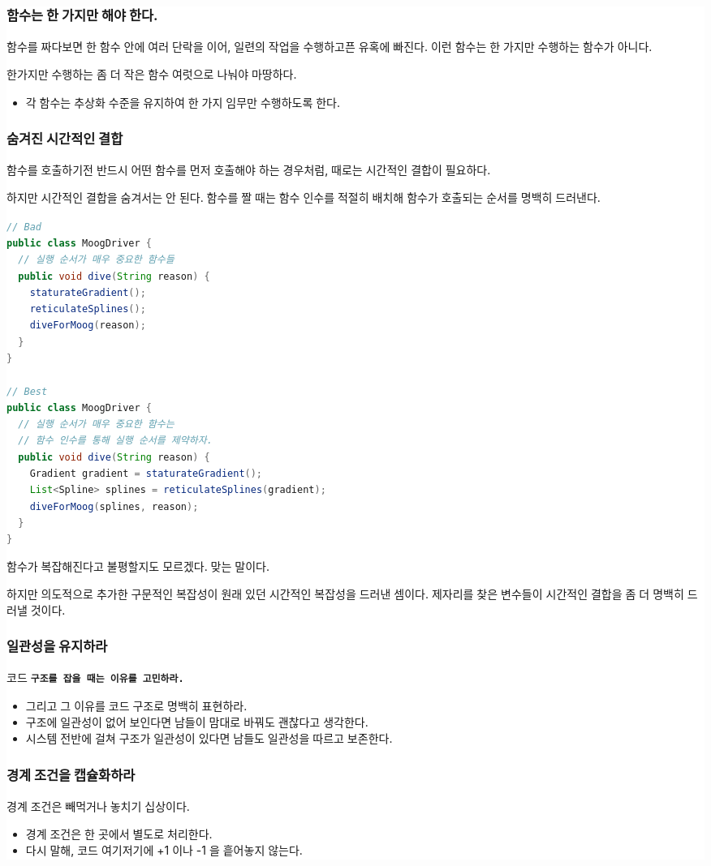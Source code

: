 ### 함수는 한 가지만 해야 한다.

함수를 짜다보면 한 함수 안에 여러 단락을 이어, 일련의 작업을 수행하고픈 유혹에 빠진다. 이런 함수는 한 가지만 수행하는 함수가 아니다. 

한가지만 수행하는 좀 더 작은 함수 여럿으로 나눠야 마땅하다.

- 각 함수는 추상화 수준을 유지하여 한 가지 임무만 수행하도록 한다.

### 숨겨진 시간적인 결합

함수를 호출하기전 반드시 어떤 함수를 먼저 호출해야 하는 경우처럼, 때로는 시간적인 결합이 필요하다.

하지만 시간적인 결합을 숨겨서는 안 된다. 함수를 짤 때는 함수 인수를 적절히 배치해 함수가 호출되는 순서를 명백히 드러낸다.

```java
// Bad
public class MoogDriver {
  // 실행 순서가 매우 중요한 함수들
  public void dive(String reason) {
    staturateGradient();
    reticulateSplines();
    diveForMoog(reason);
  }
} 

// Best
public class MoogDriver {
  // 실행 순서가 매우 중요한 함수는
  // 함수 인수를 통해 실행 순서를 제약하자.
  public void dive(String reason) {
    Gradient gradient = staturateGradient();
    List<Spline> splines = reticulateSplines(gradient);
    diveForMoog(splines, reason);
  }
}
```

함수가 복잡해진다고 불평할지도 모르겠다. 맞는 말이다. 

하지만 의도적으로 추가한 구문적인 복잡성이 원래 있던 시간적인 복잡성을 드러낸 셈이다. 제자리를 찾은 변수들이 시간적인 결합을 좀 더 명백히 드러낼 것이다.

### 일관성을 유지하라

코드 **`구조를 잡을 때는 이유를 고민하라.`**

- 그리고 그 이유를 코드 구조로 명백히 표현하라.
- 구조에 일관성이 없어 보인다면 남들이 맘대로 바꿔도 괜찮다고 생각한다.
- 시스템 전반에 걸쳐 구조가 일관성이 있다면 남들도 일관성을 따르고 보존한다.

### 경계 조건을 캡슐화하라

경계 조건은 빼먹거나 놓치기 십상이다.

- 경계 조건은 한 곳에서 별도로 처리한다.
- 다시 말해, 코드 여기저기에 +1 이나 -1 을 흩어놓지 않는다.
